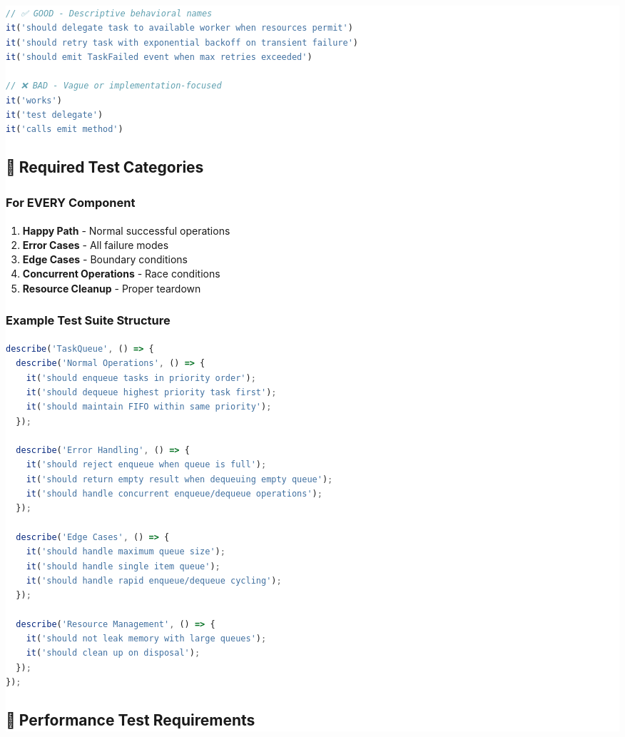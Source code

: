 ```typescript
// ✅ GOOD - Descriptive behavioral names
it('should delegate task to available worker when resources permit')
it('should retry task with exponential backoff on transient failure')
it('should emit TaskFailed event when max retries exceeded')

// ❌ BAD - Vague or implementation-focused
it('works')
it('test delegate')
it('calls emit method')
```

## 🧪 Required Test Categories

### For EVERY Component

1. **Happy Path** - Normal successful operations
2. **Error Cases** - All failure modes
3. **Edge Cases** - Boundary conditions
4. **Concurrent Operations** - Race conditions
5. **Resource Cleanup** - Proper teardown

### Example Test Suite Structure

```typescript
describe('TaskQueue', () => {
  describe('Normal Operations', () => {
    it('should enqueue tasks in priority order');
    it('should dequeue highest priority task first');
    it('should maintain FIFO within same priority');
  });

  describe('Error Handling', () => {
    it('should reject enqueue when queue is full');
    it('should return empty result when dequeuing empty queue');
    it('should handle concurrent enqueue/dequeue operations');
  });

  describe('Edge Cases', () => {
    it('should handle maximum queue size');
    it('should handle single item queue');
    it('should handle rapid enqueue/dequeue cycling');
  });

  describe('Resource Management', () => {
    it('should not leak memory with large queues');
    it('should clean up on disposal');
  });
});
```

## 🚀 Performance Test Requirements
